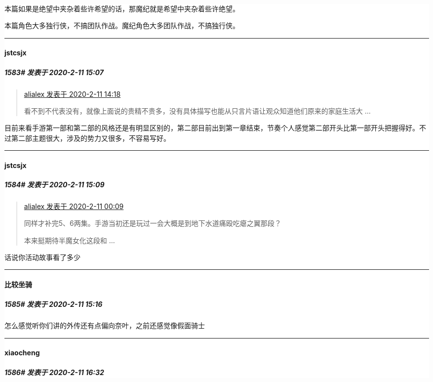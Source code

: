 本篇如果是绝望中夹杂着些许希望的话，那魔纪就是希望中夹杂着些许绝望。

本篇角色大多独行侠，不搞团队作战。魔纪角色大多团队作战，不搞独行侠。







-----

####  jstcsjx  
##### 1583#       发表于 2020-2-11 15:07



<blockquote><a href="httphttps://bbs.saraba1st.com/2b/forum.php?mod=redirect&amp;goto=findpost&amp;pid=46387979&amp;ptid=1744761" target="_blank">alialex 发表于 2020-2-11 14:18</a>

看不到不代表没有，就像上面说的贵精不贵多，没有具体描写也能从只言片语让观众知道他们原来的家庭生活大 ...</blockquote>
目前来看手游第一部和第二部的风格还是有明显区别的，第二部目前出到第一章结束，节奏个人感觉第二部开头比第一部开头把握得好。不过第二部主题很大，涉及的势力又很多，不容易写好。







-----

####  jstcsjx  
##### 1584#       发表于 2020-2-11 15:09



<blockquote><a href="httphttps://bbs.saraba1st.com/2b/forum.php?mod=redirect&amp;goto=findpost&amp;pid=46383893&amp;ptid=1744761" target="_blank">alialex 发表于 2020-2-11 00:09</a>

同样才补完5、6两集。手游当初还是玩过一会大概是到地下水道痛殴吃瘪之翼那段？

本来挺期待半魔女化这段和 ...</blockquote>
话说你活动故事看了多少







-----

####  比较坐骑  
##### 1585#       发表于 2020-2-11 15:16




怎么感觉听你们讲的外传还有点偏向奈叶，之前还感觉像假面骑士







-----

####  xiaocheng  
##### 1586#       发表于 2020-2-11 16:32
